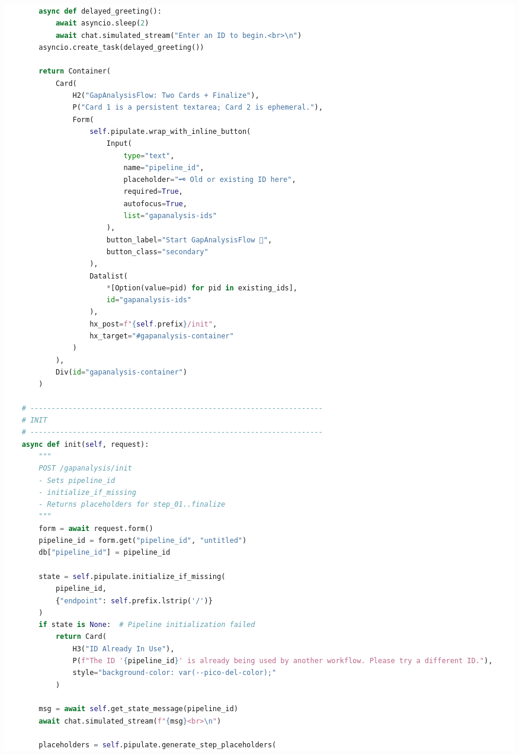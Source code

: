 ```python
        async def delayed_greeting():
            await asyncio.sleep(2)
            await chat.simulated_stream("Enter an ID to begin.<br>\n")
        asyncio.create_task(delayed_greeting())

        return Container(
            Card(
                H2("GapAnalysisFlow: Two Cards + Finalize"),
                P("Card 1 is a persistent textarea; Card 2 is ephemeral."),
                Form(
                    self.pipulate.wrap_with_inline_button(
                        Input(
                            type="text",
                            name="pipeline_id",
                            placeholder="🗝 Old or existing ID here",
                            required=True,
                            autofocus=True,
                            list="gapanalysis-ids"
                        ),
                        button_label="Start GapAnalysisFlow 🔑",
                        button_class="secondary"
                    ),
                    Datalist(
                        *[Option(value=pid) for pid in existing_ids],
                        id="gapanalysis-ids"
                    ),
                    hx_post=f"{self.prefix}/init",
                    hx_target="#gapanalysis-container"
                )
            ),
            Div(id="gapanalysis-container")
        )

    # ---------------------------------------------------------------------
    # INIT
    # ---------------------------------------------------------------------
    async def init(self, request):
        """
        POST /gapanalysis/init
        - Sets pipeline_id
        - initialize_if_missing
        - Returns placeholders for step_01..finalize
        """
        form = await request.form()
        pipeline_id = form.get("pipeline_id", "untitled")
        db["pipeline_id"] = pipeline_id

        state = self.pipulate.initialize_if_missing(
            pipeline_id,
            {"endpoint": self.prefix.lstrip('/')}
        )
        if state is None:  # Pipeline initialization failed
            return Card(
                H3("ID Already In Use"),
                P(f"The ID '{pipeline_id}' is already being used by another workflow. Please try a different ID."),
                style="background-color: var(--pico-del-color);"
            )

        msg = await self.get_state_message(pipeline_id)
        await chat.simulated_stream(f"{msg}<br>\n")

        placeholders = self.pipulate.generate_step_placeholders(
```